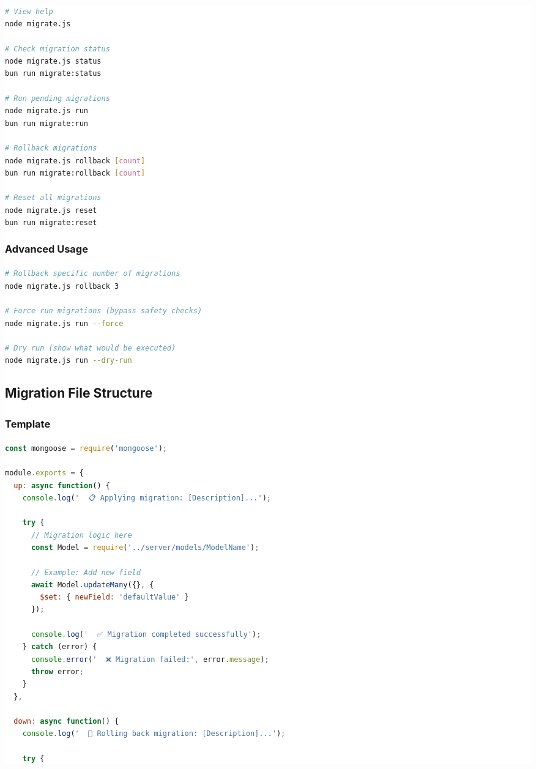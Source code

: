 ```bash
# View help
node migrate.js

# Check migration status
node migrate.js status
bun run migrate:status

# Run pending migrations
node migrate.js run
bun run migrate:run

# Rollback migrations
node migrate.js rollback [count]
bun run migrate:rollback [count]

# Reset all migrations
node migrate.js reset
bun run migrate:reset
```

### Advanced Usage

```bash
# Rollback specific number of migrations
node migrate.js rollback 3

# Force run migrations (bypass safety checks)
node migrate.js run --force

# Dry run (show what would be executed)
node migrate.js run --dry-run
```

## Migration File Structure

### Template
```javascript
const mongoose = require('mongoose');

module.exports = {
  up: async function() {
    console.log('  📋 Applying migration: [Description]...');
    
    try {
      // Migration logic here
      const Model = require('../server/models/ModelName');
      
      // Example: Add new field
      await Model.updateMany({}, {
        $set: { newField: 'defaultValue' }
      });
      
      console.log('  ✅ Migration completed successfully');
    } catch (error) {
      console.error('  ❌ Migration failed:', error.message);
      throw error;
    }
  },

  down: async function() {
    console.log('  🔄 Rolling back migration: [Description]...');
    
    try {
```